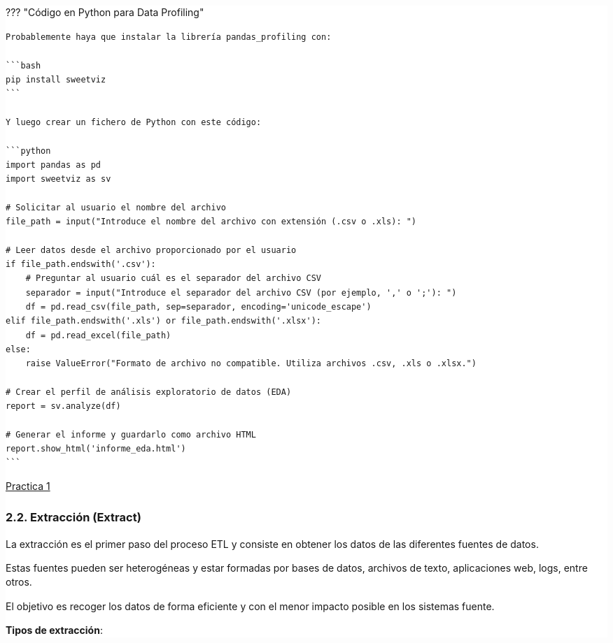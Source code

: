 ??? "Código en Python para Data Profiling"

    Probablemente haya que instalar la librería pandas_profiling con:

    ```bash
    pip install sweetviz
    ```

    Y luego crear un fichero de Python con este código:

    ```python
    import pandas as pd
    import sweetviz as sv

    # Solicitar al usuario el nombre del archivo
    file_path = input("Introduce el nombre del archivo con extensión (.csv o .xls): ")

    # Leer datos desde el archivo proporcionado por el usuario
    if file_path.endswith('.csv'):
        # Preguntar al usuario cuál es el separador del archivo CSV
        separador = input("Introduce el separador del archivo CSV (por ejemplo, ',' o ';'): ")
        df = pd.read_csv(file_path, sep=separador, encoding='unicode_escape')
    elif file_path.endswith('.xls') or file_path.endswith('.xlsx'):
        df = pd.read_excel(file_path)
    else:
        raise ValueError("Formato de archivo no compatible. Utiliza archivos .csv, .xls o .xlsx.")

    # Crear el perfil de análisis exploratorio de datos (EDA)
    report = sv.analyze(df)

    # Generar el informe y guardarlo como archivo HTML
    report.show_html('informe_eda.html')
    ```

[Practica 1](#51-practica-1)

### 2.2. Extracción (Extract)

La extracción es el primer paso del proceso ETL y consiste en obtener los datos de las diferentes fuentes de datos. 

Estas fuentes pueden ser heterogéneas y estar formadas por bases de datos, archivos de texto, aplicaciones web, logs, entre otros. 

El objetivo es recoger los datos de forma eficiente y con el menor impacto posible en los sistemas fuente.

**Tipos de extracción**:
 